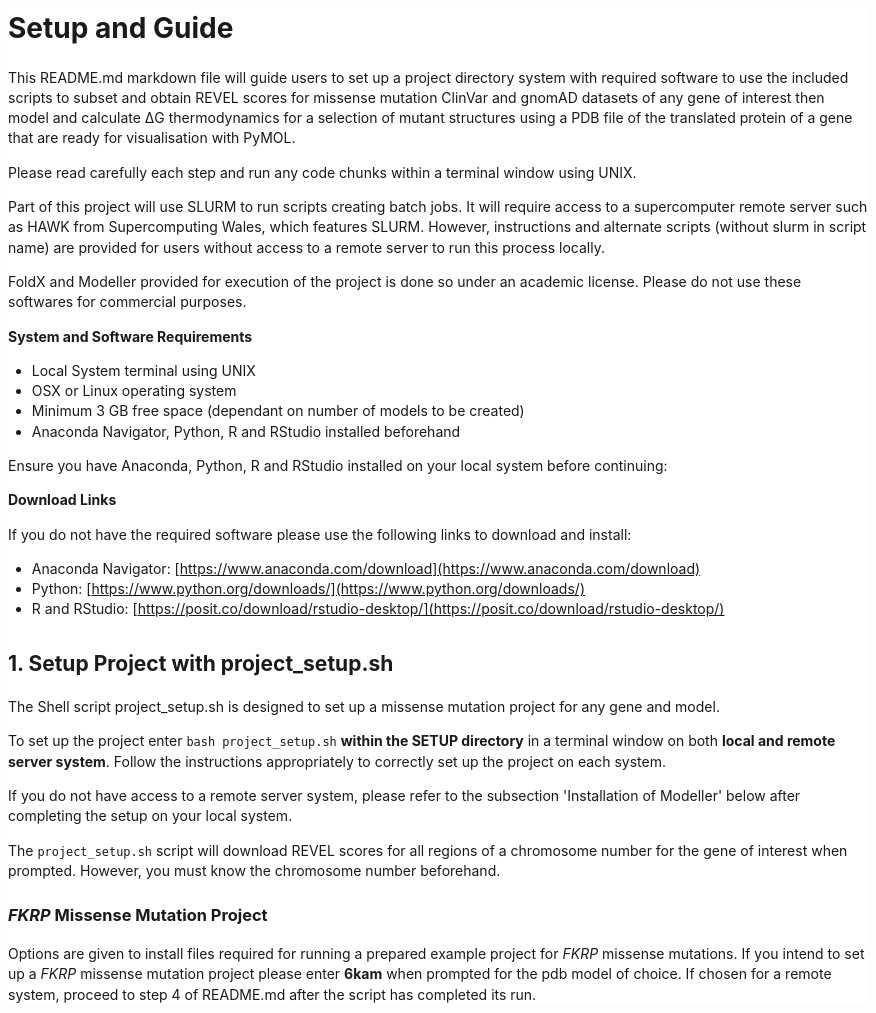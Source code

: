 # Setup and Guide

This README.md markdown file will guide users to set up a project directory system with required software to use the included scripts to subset and obtain REVEL scores for missense mutation ClinVar and gnomAD datasets of any gene of interest then model and calculate ΔG thermodynamics for a selection of mutant structures using a PDB file of the translated protein of a gene that are ready for visualisation with PyMOL.

Please read carefully each step and run any code chunks within a terminal window using UNIX.

Part of this project will use SLURM to run scripts creating batch jobs. It will require access to a supercomputer remote server such as HAWK from Supercomputing Wales, which features SLURM. However, instructions and alternate scripts (without slurm in script name) are provided for users without access to a remote server to run this process locally.

FoldX and Modeller provided for execution of the project is done so under an academic license. Please do not use these softwares for commercial purposes.

**System and Software Requirements**

* Local System terminal using UNIX
* OSX or Linux operating system
* Minimum 3 GB free space (dependant on number of models to be created)
* Anaconda Navigator, Python, R and RStudio installed beforehand

Ensure you have Anaconda, Python, R and RStudio installed on your local system before continuing:

**Download Links**

If you do not have the required software please use the following links to download and install:

* Anaconda Navigator: [https://www.anaconda.com/download](https://www.anaconda.com/download)
* Python: [https://www.python.org/downloads/](https://www.python.org/downloads/)
* R and RStudio: [https://posit.co/download/rstudio-desktop/](https://posit.co/download/rstudio-desktop/)

## 1. Setup Project with project_setup.sh

The Shell script project_setup.sh is designed to set up a missense mutation project for any gene and model.

To set up the project enter `bash project_setup.sh` **within the SETUP directory** in a terminal window on both **local and remote server system**. Follow the instructions appropriately to correctly set up the project on each system.

If you do not have access to a remote server system, please refer to the subsection 'Installation of Modeller' below after completing the setup on your local system.

The `project_setup.sh` script will download REVEL scores for all regions of a chromosome number for the gene of interest when prompted. However, you must know the chromosome number beforehand.

### *FKRP* Missense Mutation Project

Options are given to install files required for running a prepared example project for *FKRP* missense mutations. If you intend to set up a *FKRP* missense mutation project please enter **6kam** when prompted for the pdb model of choice. If chosen for a remote system, proceed to step 4 of README.md after the script has completed its run.

